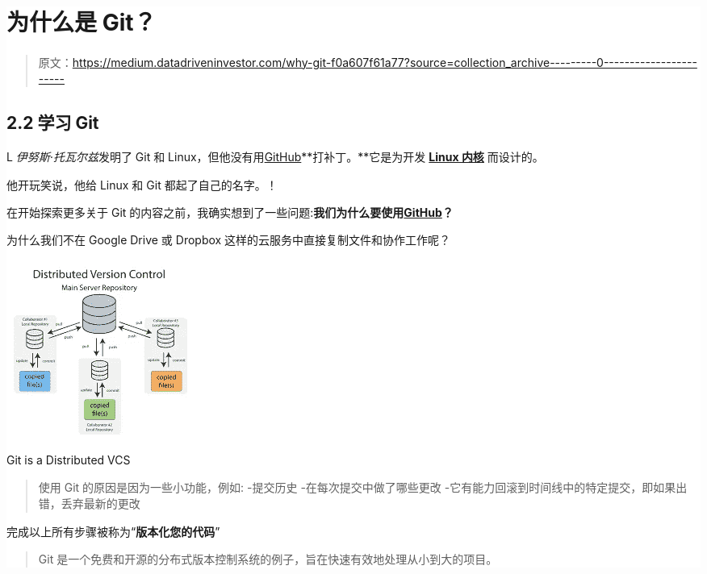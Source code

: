# 为什么是 Git？

> 原文：<https://medium.datadriveninvestor.com/why-git-f0a607f61a77?source=collection_archive---------0----------------------->

## 2.2 学习 Git

L *伊努斯·托瓦尔兹*发明了 Git 和 Linux，但他没有用[GitHub](http://github.com)**打补丁。**它是为开发 [**Linux 内核**](https://en.wikipedia.org/wiki/Linux_kernel) 而设计的。

他开玩笑说，他给 Linux 和 Git 都起了自己的名字。！

在开始探索更多关于 Git 的内容之前，我确实想到了一些问题:**我们为什么要使用**[**GitHub**](http://github.com)**？**

为什么我们不在 Google Drive 或 Dropbox 这样的云服务中直接复制文件和协作工作呢？

![](img/dff688c490eb8a920661fb75f639efe8.png)

Git is a Distributed VCS

> 使用 Git 的原因是因为一些小功能，例如:
> -提交历史
> -在每次提交中做了哪些更改
> -它有能力回滚到时间线中的特定提交，即如果出错，丢弃最新的更改

完成以上所有步骤被称为“**版本化您的代码**”

> Git 是一个免费和开源的分布式版本控制系统的例子，旨在快速有效地处理从小到大的项目。
